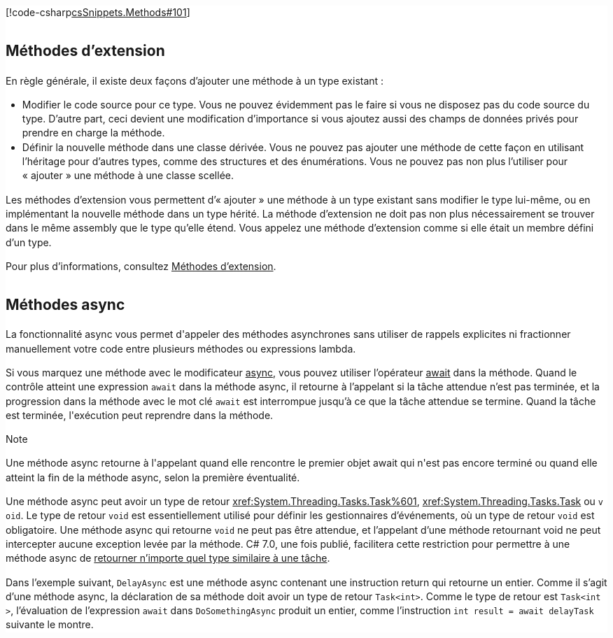 [!code-csharp[csSnippets.Methods#101](../../samples/snippets/csharp/concepts/methods/returnarray1.cs#101)]

 <a name="exten"></a>
 ## <a name="extension-methods"></a>Méthodes d’extension ##

En règle générale, il existe deux façons d’ajouter une méthode à un type existant :

- Modifier le code source pour ce type. Vous ne pouvez évidemment pas le faire si vous ne disposez pas du code source du type. D’autre part, ceci devient une modification d’importance si vous ajoutez aussi des champs de données privés pour prendre en charge la méthode.
- Définir la nouvelle méthode dans une classe dérivée. Vous ne pouvez pas ajouter une méthode de cette façon en utilisant l’héritage pour d’autres types, comme des structures et des énumérations. Vous ne pouvez pas non plus l’utiliser pour « ajouter » une méthode à une classe scellée.

Les méthodes d’extension vous permettent d’« ajouter » une méthode à un type existant sans modifier le type lui-même, ou en implémentant la nouvelle méthode dans un type hérité. La méthode d’extension ne doit pas non plus nécessairement se trouver dans le même assembly que le type qu’elle étend. Vous appelez une méthode d’extension comme si elle était un membre défini d’un type.

Pour plus d’informations, consultez [Méthodes d’extension](programming-guide/classes-and-structs/extension-methods.md).

<a name="async"></a>
## <a name="async-methods"></a>Méthodes async ##

La fonctionnalité async vous permet d'appeler des méthodes asynchrones sans utiliser de rappels explicites ni fractionner manuellement votre code entre plusieurs méthodes ou expressions lambda.

Si vous marquez une méthode avec le modificateur [async](language-reference/keywords/async.md), vous pouvez utiliser l’opérateur [await](language-reference/keywords/await.md) dans la méthode. Quand le contrôle atteint une expression `await` dans la méthode async, il retourne à l’appelant si la tâche attendue n’est pas terminée, et la progression dans la méthode avec le mot clé `await` est interrompue jusqu’à ce que la tâche attendue se termine. Quand la tâche est terminée, l'exécution peut reprendre dans la méthode.

> [!NOTE]
> Une méthode async retourne à l'appelant quand elle rencontre le premier objet await qui n'est pas encore terminé ou quand elle atteint la fin de la méthode async, selon la première éventualité.

Une méthode async peut avoir un type de retour <xref:System.Threading.Tasks.Task%601>, <xref:System.Threading.Tasks.Task> ou `void`. Le type de retour `void` est essentiellement utilisé pour définir les gestionnaires d’événements, où un type de retour `void` est obligatoire. Une méthode async qui retourne `void` ne peut pas être attendue, et l’appelant d’une méthode retournant void ne peut intercepter aucune exception levée par la méthode. C# 7.0, une fois publié, facilitera cette restriction pour permettre à une méthode async de [retourner n’importe quel type similaire à une tâche](https://github.com/ljw1004/roslyn/blob/features/async-return/docs/specs/feature%20-%20arbitrary%20async%20returns.md).

Dans l’exemple suivant, `DelayAsync` est une méthode async contenant une instruction return qui retourne un entier. Comme il s’agit d’une méthode async, la déclaration de sa méthode doit avoir un type de retour `Task<int>`. Comme le type de retour est `Task<int>`, l’évaluation de l’expression `await` dans `DoSomethingAsync` produit un entier, comme l’instruction `int result = await delayTask` suivante le montre.
